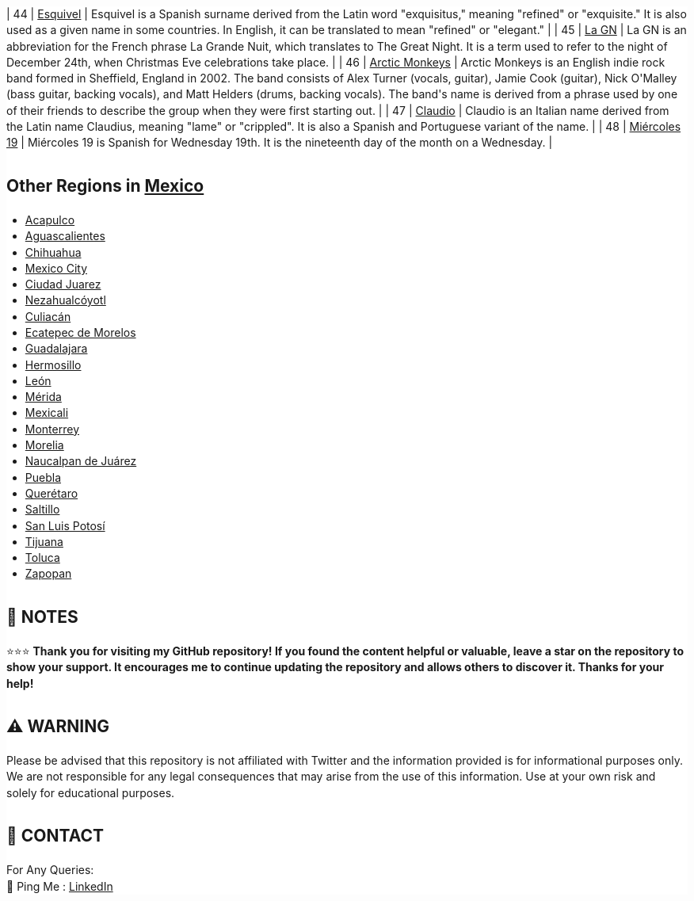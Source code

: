 | 44 | [Esquivel](http://twitter.com/search?q=Esquivel) | Esquivel is a Spanish surname derived from the Latin word "exquisitus," meaning "refined" or "exquisite." It is also used as a given name in some countries. In English, it can be translated to mean "refined" or "elegant." |
| 45 | [La GN](http://twitter.com/search?q=La+GN) | La GN is an abbreviation for the French phrase La Grande Nuit, which translates to The Great Night. It is a term used to refer to the night of December 24th, when Christmas Eve celebrations take place. |
| 46 | [Arctic Monkeys](http://twitter.com/search?q=Arctic+Monkeys) | Arctic Monkeys is an English indie rock band formed in Sheffield, England in 2002. The band consists of Alex Turner (vocals, guitar), Jamie Cook (guitar), Nick O'Malley (bass guitar, backing vocals), and Matt Helders (drums, backing vocals). The band's name is derived from a phrase used by one of their friends to describe the group when they were first starting out. |
| 47 | [Claudio](http://twitter.com/search?q=Claudio) | Claudio is an Italian name derived from the Latin name Claudius, meaning "lame" or "crippled". It is also a Spanish and Portuguese variant of the name. |
| 48 | [Miércoles 19](http://twitter.com/search?q=Mi%c3%a9rcoles+19) | Miércoles 19 is Spanish for Wednesday 19th. It is the nineteenth day of the month on a Wednesday. |



## Other Regions in [Mexico](</Mexico>)

* [Acapulco](</Mexico/Acapulco.md>)
* [Aguascalientes](</Mexico/Aguascalientes.md>)
* [Chihuahua](</Mexico/Chihuahua.md>)
* [Mexico City](</Mexico/Mexico City.md>)
* [Ciudad Juarez](</Mexico/Ciudad Juarez.md>)
* [Nezahualcóyotl](</Mexico/Nezahualcóyotl.md>)
* [Culiacán](</Mexico/Culiacán.md>)
* [Ecatepec de Morelos](</Mexico/Ecatepec de Morelos.md>)
* [Guadalajara](</Mexico/Guadalajara.md>)
* [Hermosillo](</Mexico/Hermosillo.md>)
* [León](</Mexico/León.md>)
* [Mérida](</Mexico/Mérida.md>)
* [Mexicali](</Mexico/Mexicali.md>)
* [Monterrey](</Mexico/Monterrey.md>)
* [Morelia](</Mexico/Morelia.md>)
* [Naucalpan de Juárez](</Mexico/Naucalpan de Juárez.md>)
* [Puebla](</Mexico/Puebla.md>)
* [Querétaro](</Mexico/Querétaro.md>)
* [Saltillo](</Mexico/Saltillo.md>)
* [San Luis Potosí](</Mexico/San Luis Potosí.md>)
* [Tijuana](</Mexico/Tijuana.md>)
* [Toluca](</Mexico/Toluca.md>)
* [Zapopan](</Mexico/Zapopan.md>)



## 📝 NOTES

⭐⭐⭐ **Thank you for visiting my GitHub repository! If you found the content helpful or valuable, leave a star on the repository to show your support. It encourages me to continue updating the repository and allows others to discover it. Thanks for your help!**


## ⚠️ WARNING

Please be advised that this repository is not affiliated with Twitter and the information provided is for informational purposes only. We are not responsible for any legal consequences that may arise from the use of this information. Use at your own risk and solely for educational purposes.


## 📨 CONTACT

 For Any Queries:  
            🏓 Ping Me : [LinkedIn](https://www.linkedin.com/in/ercindedeoglu/)

